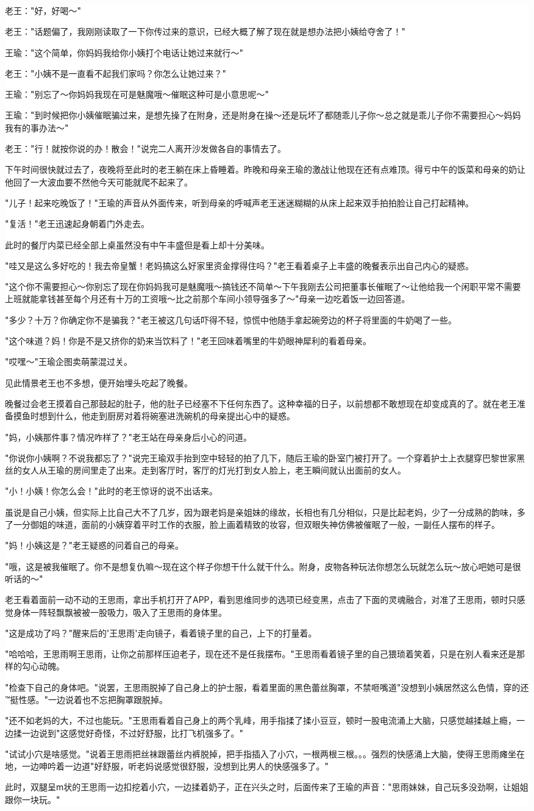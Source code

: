 老王："好，好喝～"

老王："话题偏了，我刚刚读取了一下你传过来的意识，已经大概了解了现在就是想办法把小姨给夺舍了！"

王瑜："这个简单，你妈妈我给你小姨打个电话让她过来就行～"

老王："小姨不是一直看不起我们家吗？你怎么让她过来？"

王瑜："别忘了～你妈妈我现在可是魅魔哦～催眠这种可是小意思呢～"

王瑜："到时候把你小姨催眠骗过来，是想先操了在附身，还是附身在操～还是玩坏了都随乖儿子你～总之就是乖儿子你不需要担心～妈妈我有的事办法～"

老王："行！就按你说的办！散会！"说完二人离开沙发做各自的事情去了。

下午时间很快就过去了，夜晚将至此时的老王躺在床上昏睡着。昨晚和母亲王瑜的激战让他现在还有点难顶。得亏中午的饭菜和母亲的奶让他回了一大波血要不然他今天可能就爬不起来了。

"儿子！起来吃晚饭了！"王瑜的声音从外面传来，听到母亲的呼喊声老王迷迷糊糊的从床上起来双手拍拍脸让自己打起精神。

"复活！"老王迅速起身朝着门外走去。

此时的餐厅内菜已经全部上桌虽然没有中午丰盛但是看上却十分美味。

"哇又是这么多好吃的！我去帝皇蟹！老妈搞这么好家里资金撑得住吗？"老王看着桌子上丰盛的晚餐表示出自己内心的疑惑。

"这个你不需要担心～你别忘了现在你妈妈我可是魅魔哦～搞钱还不简单～下午我刚去公司把董事长催眠了～让他给我一个闲职平常不需要上班就能拿钱甚至每个月还有十万的工资哦～比之前那个车间小领导强多了～"母亲一边吃着饭一边回答道。

"多少？十万？你确定你不是骗我？"老王被这几句话吓得不轻，惊慌中他随手拿起碗旁边的杯子将里面的牛奶喝了一些。

"这个味道？妈！你是不是又挤你的奶来当饮料了！"老王回味着嘴里的牛奶眼神犀利的看着母亲。

"哎嘿～"王瑜企图卖萌蒙混过关。

见此情景老王也不多想，便开始埋头吃起了晚餐。

晚餐过会老王摸着自己那鼓起的肚子，他的肚子已经塞不下任何东西了。这种幸福的日子，以前想都不敢想现在却变成真的了。就在老王准备摸鱼时想到什么，他走到厨房对着将碗塞进洗碗机的母亲提出心中的疑惑。

"妈，小姨那件事？情况咋样了？"老王站在母亲身后小心的问道。

"你说你小姨啊？不说我都忘了？"说完王瑜双手抬到空中轻轻的拍了几下，随后王瑜的卧室门被打开了。一个穿着护士上衣腿穿巴黎世家黑丝的女人从王瑜的房间里走了出来。走到客厅时，客厅的灯光打到女人脸上，老王瞬间就认出面前的女人。

"小！小姨！你怎么会！"此时的老王惊讶的说不出话来。

虽说是自己小姨，但实际上比自己大不了几岁，因为跟老妈是亲姐妹的缘故，长相也有几分相似，只是比起老妈，少了一分成熟的韵味，多了一分御姐的味道，面前的小姨穿着平时工作的衣服，脸上画着精致的妆容，但双眼失神仿佛被催眠了一般，一副任人摆布的样子。

"妈！小姨这是？"老王疑惑的问着自己的母亲。

"哦，这是被我催眠了。你不是想复仇嘛～现在这个样子你想干什么就干什么。附身，皮物各种玩法你想怎么玩就怎么玩～放心吧她可是很听话的～"

老王看着面前一动不动的王思雨，拿出手机打开了APP，看到思维同步的选项已经变黑，点击了下面的灵魂融合，对准了王思雨，顿时只感觉身体一阵轻飘飘被被一股吸力，吸入了王思雨的身体里。

"这是成功了吗？"醒来后的'王思雨'走向镜子，看着镜子里的自己，上下的打量着。

"哈哈哈，王思雨啊王思雨，让你之前那样压迫老子，现在还不是任我摆布。"王思雨看着镜子里的自己猥琐着笑着，只是在别人看来还是那样的勾心动魄。

"检查下自己的身体吧。"说罢，王思雨脱掉了自己身上的护士服，看着里面的黑色蕾丝胸罩，不禁咂嘴道"没想到小姨居然这么色情，穿的还™挺性感。"一边说着也不忘把胸罩跟脱掉。

"还不如老妈的大，不过也能玩。"王思雨看着自己身上的两个乳峰，用手指揉了揉小豆豆，顿时一股电流涌上大脑，只感觉越揉越上瘾，一边揉一边说到"这感觉好奇怪，不过好舒服，比打飞机强多了。"

"试试小穴是啥感觉。"说着王思雨把丝袜跟蕾丝内裤脱掉，把手指插入了小穴，一根两根三根。。。强烈的快感涌上大脑，使得王思雨瘫坐在地，一边呻吟着一边道"好舒服，听老妈说感觉很舒服，没想到比男人的快感强多了。"

此时，双腿呈m状的王思雨一边扣挖着小穴，一边揉着奶子，正在兴头之时，后面传来了王瑜的声音："思雨妹妹，自己玩多没劲啊，让姐姐跟你一块玩。"
